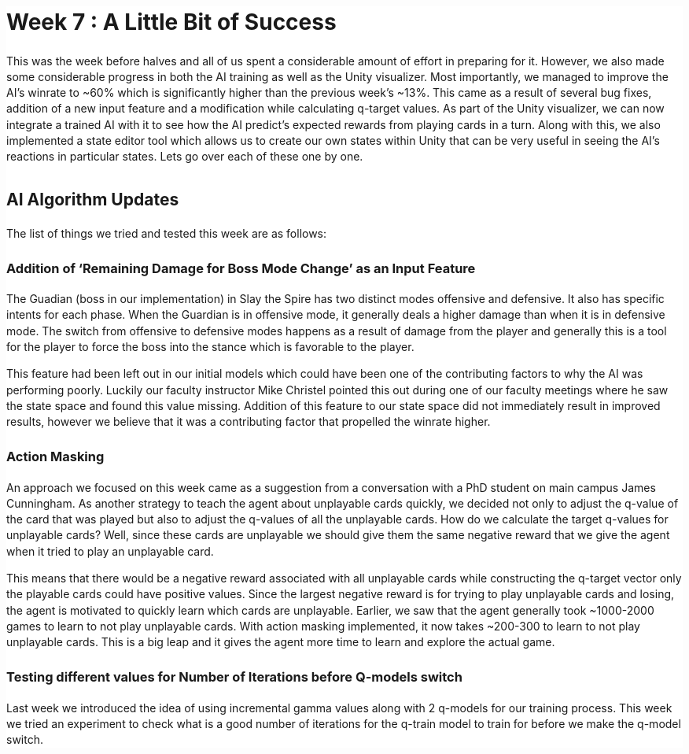 # Week 7 : A Little Bit of Success

This was the week before halves and all of us spent a considerable amount of effort in preparing for it. However, we also made some considerable progress in both the AI training as well as the Unity visualizer. Most importantly, we managed to improve the AI’s winrate to ~60% which is significantly higher than the previous week’s ~13%. This came as a result of several bug fixes, addition of a new input feature and a modification while calculating q-target values. As part of the Unity visualizer, we can now integrate a trained AI with it to see how the AI predict’s expected rewards from playing cards in a turn. Along with this, we also implemented a state editor tool which allows us to create our own states within Unity that can be very useful in seeing the AI’s reactions in particular states. Lets go over each of these one by one.

## AI Algorithm Updates
The list of things we tried and tested this week are as follows:

### Addition of ‘Remaining Damage for Boss Mode Change’ as an Input Feature
The Guadian (boss in our implementation) in Slay the Spire has two distinct modes offensive and defensive. It also has specific intents for each phase. When the Guardian is in offensive mode, it generally deals a higher damage than when it is in defensive mode. The switch from offensive to defensive modes happens as a result of damage from the player and generally this is a tool for the player to force the boss into the stance which is favorable to the player.

This feature had been left out in our initial models which could have been one of the contributing factors to why the AI was performing poorly. Luckily our faculty instructor Mike Christel pointed this out during one of our faculty meetings where he saw the state space and found this value missing. Addition of this feature to our state space did not immediately result in improved results, however we believe that it was a contributing factor that propelled the winrate higher.

### Action Masking
An approach we focused on this week came as a suggestion from a conversation with a PhD student on main campus James Cunningham. As another strategy to teach the agent about unplayable cards quickly, we decided not only to adjust the q-value of the card that was played but also to adjust the q-values of all the unplayable cards. How do we calculate the target q-values for unplayable cards? Well, since these cards are unplayable we should give them the same negative reward that we give the agent when it tried to play an unplayable card.

This means that there would be a negative reward associated with all unplayable cards while constructing the q-target vector only the playable cards could have positive values. Since the largest negative reward is for trying to play unplayable cards and losing, the agent is motivated to quickly learn which cards are unplayable. Earlier, we saw that the agent generally took ~1000-2000 games to learn to not play unplayable cards. With action masking implemented, it now takes ~200-300 to learn to not play unplayable cards. This is a big leap and it gives the agent more time to learn and explore the actual game.

### Testing different values for Number of Iterations before Q-models switch
Last week we introduced the idea of using incremental gamma values along with 2 q-models for our training process. This week we tried an experiment to check what is a good number of iterations for the q-train model to train for before we make the q-model switch.

